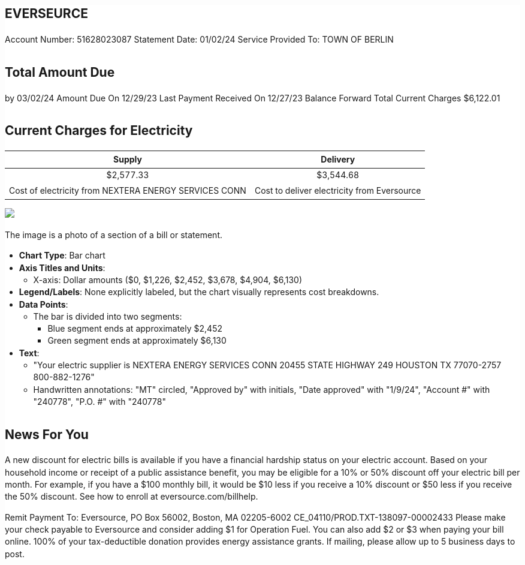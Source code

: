 ## EVERSEURCE

Account Number: 51628023087
Statement Date: $01 / 02 / 24$
Service Provided To:
TOWN OF BERLIN

## Total Amount Due

by 03/02/24
Amount Due On 12/29/23
Last Payment Received On 12/27/23
Balance Forward
Total Current Charges
\$6,122.01

## Current Charges for Electricity

| Supply | Delivery |
| :--: | :--: |
| \$2,577.33 | \$3,544.68 |
| Cost of electricity from NEXTERA ENERGY SERVICES CONN | Cost to deliver electricity from Eversource |

![](images/img-0.jpeg)

The image is a photo of a section of a bill or statement.

- **Chart Type**: Bar chart
- **Axis Titles and Units**: 
  - X-axis: Dollar amounts ($0, $1,226, $2,452, $3,678, $4,904, $6,130)
- **Legend/Labels**: None explicitly labeled, but the chart visually represents cost breakdowns.
- **Data Points**: 
  - The bar is divided into two segments: 
    - Blue segment ends at approximately $2,452
    - Green segment ends at approximately $6,130
- **Text**:
  - "Your electric supplier is NEXTERA ENERGY SERVICES CONN 20455 STATE HIGHWAY 249 HOUSTON TX 77070-2757 800-882-1276"
  - Handwritten annotations: "MT" circled, "Approved by" with initials, "Date approved" with "1/9/24", "Account #" with "240778", "P.O. #" with "240778"

## News For You

A new discount for electric bills is available if you have a financial hardship status on your electric account. Based on your household income or receipt of a public assistance benefit, you may be eligible for a $10 \%$ or $50 \%$ discount off your electric bill per month. For example, if you have a $\$ 100$ monthly bill, it would be $\$ 10$ less if you receive a $10 \%$ discount or $\$ 50$ less if you receive the $50 \%$ discount. See how to enroll at eversource.com/billhelp.

Remit Payment To: Eversource, PO Box 56002, Boston, MA 02205-6002
CE_04110/PROD.TXT-138097-00002433
Please make your check payable to Eversource and consider adding $\$ 1$ for Operation Fuel.
You can also add $\$ 2$ or $\$ 3$ when paying your bill online. $100 \%$ of your tax-deductible donation provides energy assistance grants. If mailing, please allow up to 5 business days to post.
